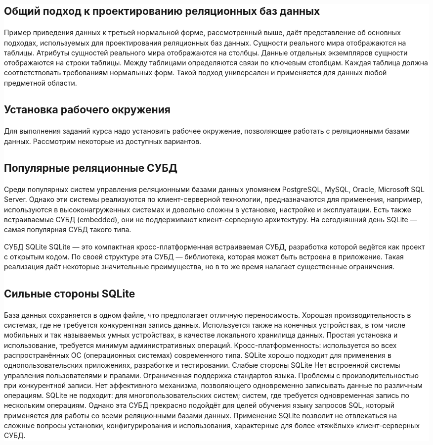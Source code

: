 ## Общий подход к проектированию реляционных баз данных
Пример приведения данных к третьей нормальной форме, рассмотренный выше, даёт представление об основных подходах, используемых для проектирования реляционных баз данных.
Сущности реального мира отображаются на таблицы. 
Атрибуты сущностей реального мира отображаются на столбцы.
Данные отдельных экземпляров сущности отображаются на строки таблицы.
Между таблицами определяются связи по ключевым столбцам.
Каждая таблица должна соответствовать требованиям нормальных форм.
Такой подход универсален и применяется для данных любой предметной области.

## Установка рабочего окружения
Для выполнения заданий курса надо установить рабочее окружение, позволяющее работать с реляционными базами данных. Рассмотрим некоторые из доступных вариантов.

## Популярные реляционные СУБД
Среди популярных систем управления реляционными базами данных упомянем PostgreSQL, MySQL, Oracle, Microsoft SQL Server. Однако эти системы реализуются по клиент-серверной технологии, предназначаются для применения, например, используются в высоконагруженных системах и довольно сложны в установке, настройке и эксплуатации.
Есть также встраиваемые СУБД (embedded), они не поддерживают клиент-серверную архитектуру. На сегодняшний день SQLite — самая популярная СУБД такого типа.

СУБД SQLite
SQLite — это компактная кросс-платформенная встраиваемая СУБД, разработка которой ведётся как проект с открытым кодом. По своей структуре эта СУБД — библиотека, которая может быть встроена в приложение. 
Такая реализация даёт некоторые значительные преимущества, но в то же время налагает существенные ограничения.

## Сильные стороны SQLite
База данных сохраняется в одном файле, что предполагает отличную переносимость.
Хорошая производительность в системах, где не требуется конкурентная запись данных.
Используется также на конечных устройствах, в том числе мобильных и так называемых умных устройствах, в качестве локального хранилища данных.
Простая установка и использование, требуется минимум административных операций.
Кросс-платформенность: используется во всех распространённых ОС (операционных системах) современного типа.
SQLite хорошо подходит для применения в однопользовательских приложениях, разработке и тестировании.
Слабые стороны SQLite
Нет встроенной системы управления пользователями и правами.
Ограниченная поддержка стандартов языка.
Проблемы с производительностью при конкурентной записи. Нет эффективного механизма, позволяющего одновременно записывать данные по различным операциям.
SQLite не подходит:
для многопользовательских систем;
систем, где требуется одновременная запись по нескольким операциям. 
Однако эта СУБД прекрасно подойдёт для целей обучения языку запросов SQL, который применяется для работы со всеми реляционными базами данных. Применение SQLite позволит не отвлекаться на сложные вопросы установки, конфигурирования и использования, характерные для более «тяжёлых» клиент-серверных СУБД.

